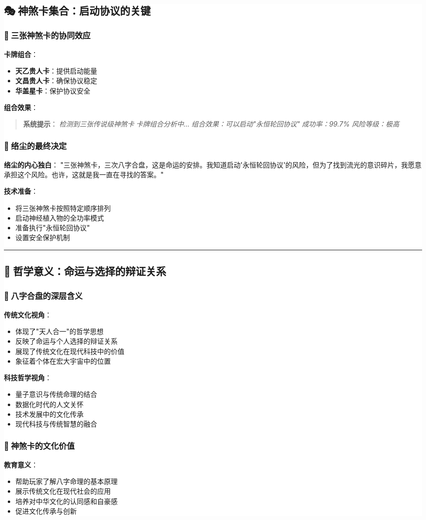 
## 🎭 神煞卡集合：启动协议的关键

### 🌟 三张神煞卡的协同效应
**卡牌组合**：
- **天乙贵人卡**：提供启动能量
- **文昌贵人卡**：确保协议稳定
- **华盖星卡**：保护协议安全

**组合效果**：
> **系统提示**：
> *检测到三张传说级神煞卡*
> *卡牌组合分析中...*
> *组合效果：可以启动"永恒轮回协议"*
> *成功率：99.7%*
> *风险等级：极高*

### 🔮 络尘的最终决定
**络尘的内心独白**：
"三张神煞卡，三次八字合盘，这是命运的安排。我知道启动'永恒轮回协议'的风险，但为了找到流光的意识碎片，我愿意承担这个风险。也许，这就是我一直在寻找的答案。"

**技术准备**：
- 将三张神煞卡按照特定顺序排列
- 启动神经植入物的全功率模式
- 准备执行"永恒轮回协议"
- 设置安全保护机制

---

## 💫 哲学意义：命运与选择的辩证关系

### 🎯 八字合盘的深层含义
**传统文化视角**：
- 体现了"天人合一"的哲学思想
- 反映了命运与个人选择的辩证关系
- 展现了传统文化在现代科技中的价值
- 象征着个体在宏大宇宙中的位置

**科技哲学视角**：
- 量子意识与传统命理的结合
- 数据化时代的人文关怀
- 技术发展中的文化传承
- 现代科技与传统智慧的融合

### 🌟 神煞卡的文化价值
**教育意义**：
- 帮助玩家了解八字命理的基本原理
- 展示传统文化在现代社会的应用
- 培养对中华文化的认同感和自豪感
- 促进文化传承与创新
